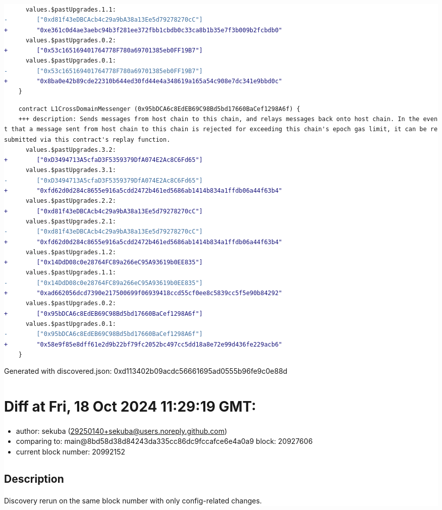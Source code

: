 ```diff
      values.$pastUpgrades.1.1:
-        ["0xd81f43eDBCAcb4c29a9bA38a13Ee5d79278270cC"]
+        "0xe361c0d4ae3aebc94b3f281ee372fbb1cbdb0c33ca8b1b35e7f3b009b2fcbdb0"
      values.$pastUpgrades.0.2:
+        ["0x53c165169401764778F780a69701385eb0FF19B7"]
      values.$pastUpgrades.0.1:
-        ["0x53c165169401764778F780a69701385eb0FF19B7"]
+        "0x8ba0e42b89cde22310b644ed30fd44e4a348619a165a54c908e7dc341e9bbd0c"
    }
```

```diff
    contract L1CrossDomainMessenger (0x95bDCA6c8EdEB69C98Bd5bd17660BaCef1298A6f) {
    +++ description: Sends messages from host chain to this chain, and relays messages back onto host chain. In the event that a message sent from host chain to this chain is rejected for exceeding this chain's epoch gas limit, it can be resubmitted via this contract's replay function.
      values.$pastUpgrades.3.2:
+        ["0xD3494713A5cfaD3F5359379DfA074E2Ac8C6Fd65"]
      values.$pastUpgrades.3.1:
-        ["0xD3494713A5cfaD3F5359379DfA074E2Ac8C6Fd65"]
+        "0xfd62d0d284c8655e916a5cdd2472b461ed5686ab1414b834a1ffdb06a44f63b4"
      values.$pastUpgrades.2.2:
+        ["0xd81f43eDBCAcb4c29a9bA38a13Ee5d79278270cC"]
      values.$pastUpgrades.2.1:
-        ["0xd81f43eDBCAcb4c29a9bA38a13Ee5d79278270cC"]
+        "0xfd62d0d284c8655e916a5cdd2472b461ed5686ab1414b834a1ffdb06a44f63b4"
      values.$pastUpgrades.1.2:
+        ["0x14DdD08c0e28764FC89a266eC95A93619b0EE835"]
      values.$pastUpgrades.1.1:
-        ["0x14DdD08c0e28764FC89a266eC95A93619b0EE835"]
+        "0xad662056dcd7390e217500699f06939418ccd55cf0ee8c5839cc5f5e90b84292"
      values.$pastUpgrades.0.2:
+        ["0x95bDCA6c8EdEB69C98Bd5bd17660BaCef1298A6f"]
      values.$pastUpgrades.0.1:
-        ["0x95bDCA6c8EdEB69C98Bd5bd17660BaCef1298A6f"]
+        "0x58e9f85e8dff61e2d9b22bf79fc2052bc497cc5dd18a8e72e99d436fe229acb6"
    }
```

Generated with discovered.json: 0xd113402b09acdc56661695ad0555b96fe9c0e88d

# Diff at Fri, 18 Oct 2024 11:29:19 GMT:

- author: sekuba (<29250140+sekuba@users.noreply.github.com>)
- comparing to: main@8bd58d38d84243da335cc86dc9fccafce6e4a0a9 block: 20927606
- current block number: 20992152

## Description

Discovery rerun on the same block number with only config-related changes.
